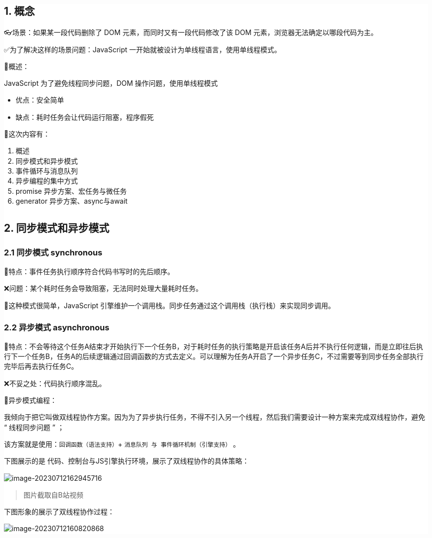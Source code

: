 ## 1. 概念

👓场景：如果某一段代码删除了 DOM 元素，而同时又有一段代码修改了该 DOM 元素，浏览器无法确定以哪段代码为主。

✅为了解决这样的场景问题：JavaScript 一开始就被设计为单线程语言，使用单线程模式。

📌概述：

JavaScript 为了避免线程同步问题，DOM 操作问题，使用单线程模式

- 优点：安全简单

- 缺点：耗时任务会让代码运行阻塞，程序假死



👀这次内容有：

1. 概述
2. 同步模式和异步模式
3. 事件循环与消息队列
4. 异步编程的集中方式
5. promise 异步方案、宏任务与微任务
6. generator 异步方案、async与await



## 2. 同步模式和异步模式

### 2.1 同步模式 synchronous

🌟特点：事件任务执行顺序符合代码书写时的先后顺序。

❌问题：某个耗时任务会导致阻塞，无法同时处理大量耗时任务。

📌这种模式很简单，JavaScript 引擎维护一个调用栈。同步任务通过这个调用栈（执行栈）来实现同步调用。

### 2.2 异步模式 asynchronous

🌟特点：不会等待这个任务A结束才开始执行下一个任务B，对于耗时任务的执行策略是开启该任务A后并不执行任何逻辑，而是立即往后执行下一个任务B，任务A的后续逻辑通过回调函数的方式去定义。可以理解为任务A开启了一个异步任务C，不过需要等到同步任务全部执行完毕后再去执行任务C。

❌不妥之处：代码执行顺序混乱。

🧐异步模式编程：

我倾向于把它叫做双线程协作方案。因为为了异步执行任务，不得不引入另一个线程，然后我们需要设计一种方案来完成双线程协作，避免 “ 线程同步问题 ” ；

该方案就是使用：`回调函数（语法支持）`+ `消息队列 与 事件循环机制（引擎支持）` 。

下图展示的是 代码、控制台与JS引擎执行环境，展示了双线程协作的具体策略：

![image-20230712162945716](C:\Users\123\AppData\Roaming\Typora\typora-user-images\image-20230712162945716.png)

> 图片截取自B站视频

下图形象的展示了双线程协作过程：

![image-20230712160820868](C:\Users\123\AppData\Roaming\Typora\typora-user-images\image-20230712160820868.png)
